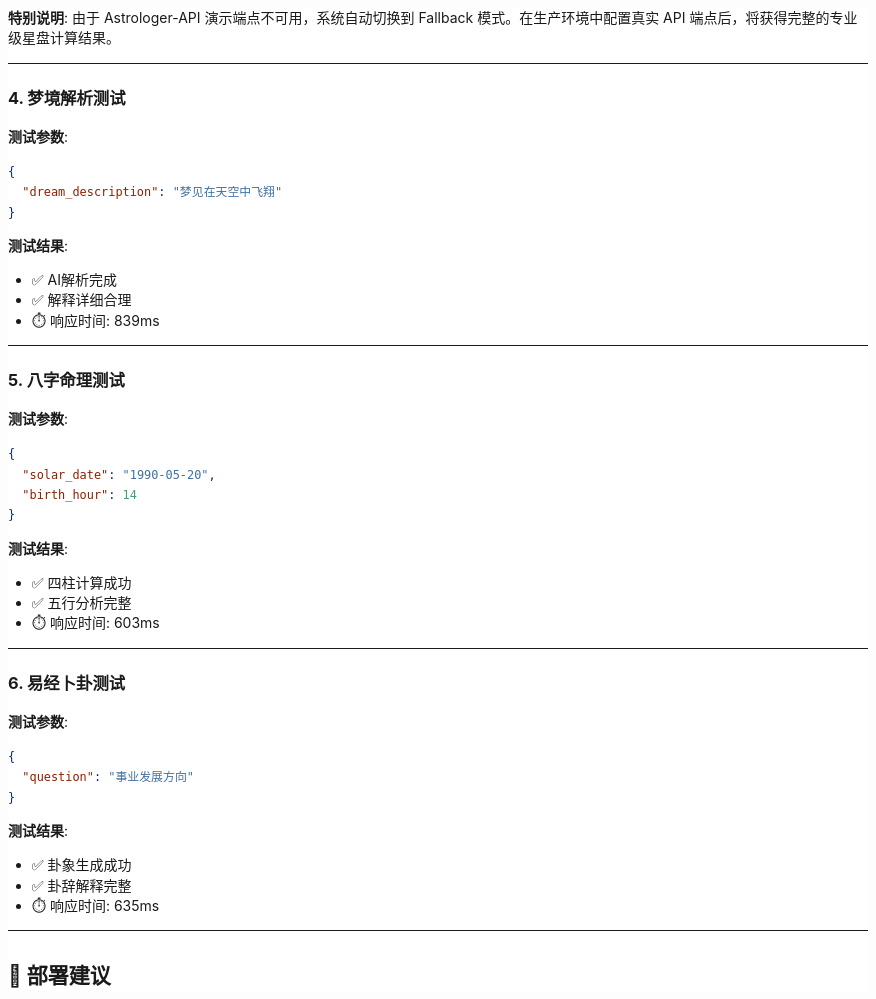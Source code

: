 **特别说明**:
由于 Astrologer-API 演示端点不可用，系统自动切换到 Fallback 模式。在生产环境中配置真实 API 端点后，将获得完整的专业级星盘计算结果。

---

### 4. **梦境解析测试**

**测试参数**:
```json
{
  "dream_description": "梦见在天空中飞翔"
}
```

**测试结果**:
- ✅ AI解析完成
- ✅ 解释详细合理
- ⏱️ 响应时间: 839ms

---

### 5. **八字命理测试**

**测试参数**:
```json
{
  "solar_date": "1990-05-20",
  "birth_hour": 14
}
```

**测试结果**:
- ✅ 四柱计算成功
- ✅ 五行分析完整
- ⏱️ 响应时间: 603ms

---

### 6. **易经卜卦测试**

**测试参数**:
```json
{
  "question": "事业发展方向"
}
```

**测试结果**:
- ✅ 卦象生成成功
- ✅ 卦辞解释完整
- ⏱️ 响应时间: 635ms

---

## 🚀 部署建议
